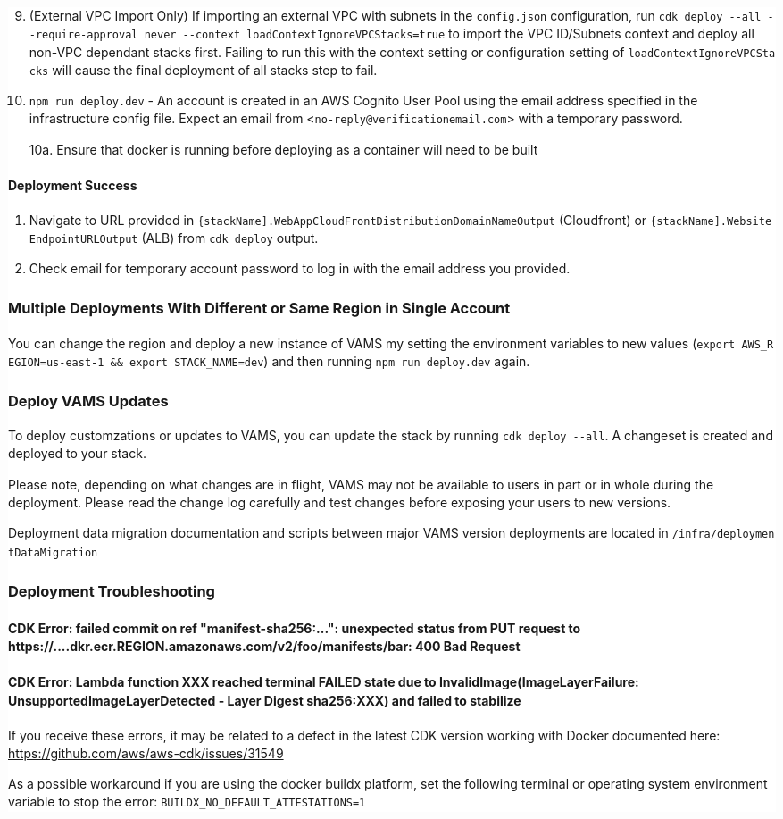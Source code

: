 9. (External VPC Import Only) If importing an external VPC with subnets in the `config.json` configuration, run `cdk deploy --all --require-approval never --context loadContextIgnoreVPCStacks=true` to import the VPC ID/Subnets context and deploy all non-VPC dependant stacks first. Failing to run this with the context setting or configuration setting of `loadContextIgnoreVPCStacks` will cause the final deployment of all stacks step to fail.

10. `npm run deploy.dev` - An account is created in an AWS Cognito User Pool using the email address specified in the infrastructure config file. Expect an email from <`no-reply@verificationemail.com`> with a temporary password.

    10a. Ensure that docker is running before deploying as a container will need to be built

#### Deployment Success

1. Navigate to URL provided in `{stackName].WebAppCloudFrontDistributionDomainNameOutput` (Cloudfront) or `{stackName].WebsiteEndpointURLOutput` (ALB) from `cdk deploy` output.

2. Check email for temporary account password to log in with the email address you provided.

### Multiple Deployments With Different or Same Region in Single Account

You can change the region and deploy a new instance of VAMS my setting the environment variables to new values (`export AWS_REGION=us-east-1 && export STACK_NAME=dev`) and then running `npm run deploy.dev` again.

### Deploy VAMS Updates

To deploy customzations or updates to VAMS, you can update the stack by running `cdk deploy --all`. A changeset is created and deployed to your stack.

Please note, depending on what changes are in flight, VAMS may not be available to users in part or in whole during the deployment. Please read the change log carefully and test changes before exposing your users to new versions.

Deployment data migration documentation and scripts between major VAMS version deployments are located in `/infra/deploymentDataMigration`

### Deployment Troubleshooting

#### CDK Error: failed commit on ref "manifest-sha256:...": unexpected status from PUT request to https://....dkr.ecr.REGION.amazonaws.com/v2/foo/manifests/bar: 400 Bad Request

#### CDK Error: Lambda function XXX reached terminal FAILED state due to InvalidImage(ImageLayerFailure: UnsupportedImageLayerDetected - Layer Digest sha256:XXX) and failed to stabilize

If you receive these errors, it may be related to a defect in the latest CDK version working with Docker documented here: https://github.com/aws/aws-cdk/issues/31549

As a possible workaround if you are using the docker buildx platform, set the following terminal or operating system environment variable to stop the error:
`BUILDX_NO_DEFAULT_ATTESTATIONS=1`

